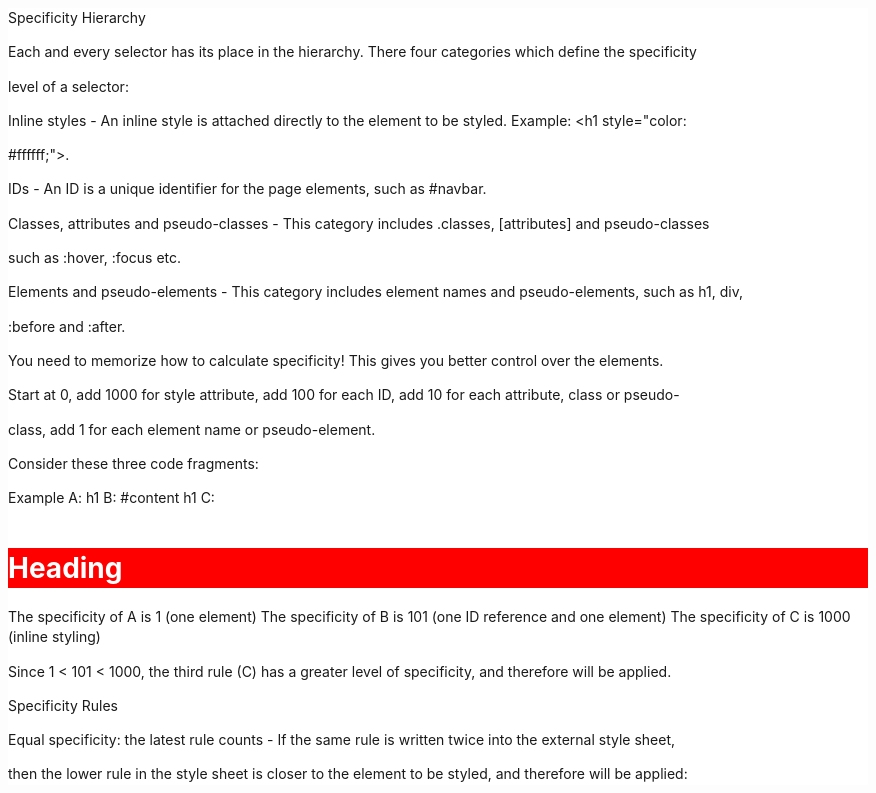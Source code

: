 

Specificity Hierarchy

Each and every selector has its place in the hierarchy. There four categories which define the specificity 

level of a selector:


Inline styles - An inline style is attached directly to the element to be styled. Example: <h1 style="color: 

#ffffff;">.

IDs - An ID is a unique identifier for the page elements, such as #navbar.

Classes, attributes and pseudo-classes - This category includes .classes, [attributes] and pseudo-classes 

such as :hover, :focus etc.

Elements and pseudo-elements - This category includes element names and pseudo-elements, such as h1, div, 

:before and :after.


You need to memorize how to calculate specificity! This gives you better control over the elements. 

Start at 0, add 1000 for style attribute, add 100 for each ID, add 10 for each attribute, class or pseudo-

class, add 1 for each element name or pseudo-element.

Consider these three code fragments:


Example
A: h1
B: #content h1
C: <div id="content"><h1 style="color: #ffffff">Heading</h1></div>

The specificity of A is 1 (one element)
The specificity of B is 101 (one ID reference and one element)
The specificity of C is 1000 (inline styling)

Since 1 < 101 < 1000, the third rule (C) has a greater level of specificity, and therefore will be applied.



Specificity Rules

Equal specificity: the latest rule counts - If the same rule is written twice into the external style sheet, 

then the lower rule in the style sheet is closer to the element to be styled, and therefore will be applied:


<!DOCTYPE html>
<html>
<head>
<style>
h1 {background-color: yellow;}
h1 {background-color: red;}
</style>
</head>
<body>
